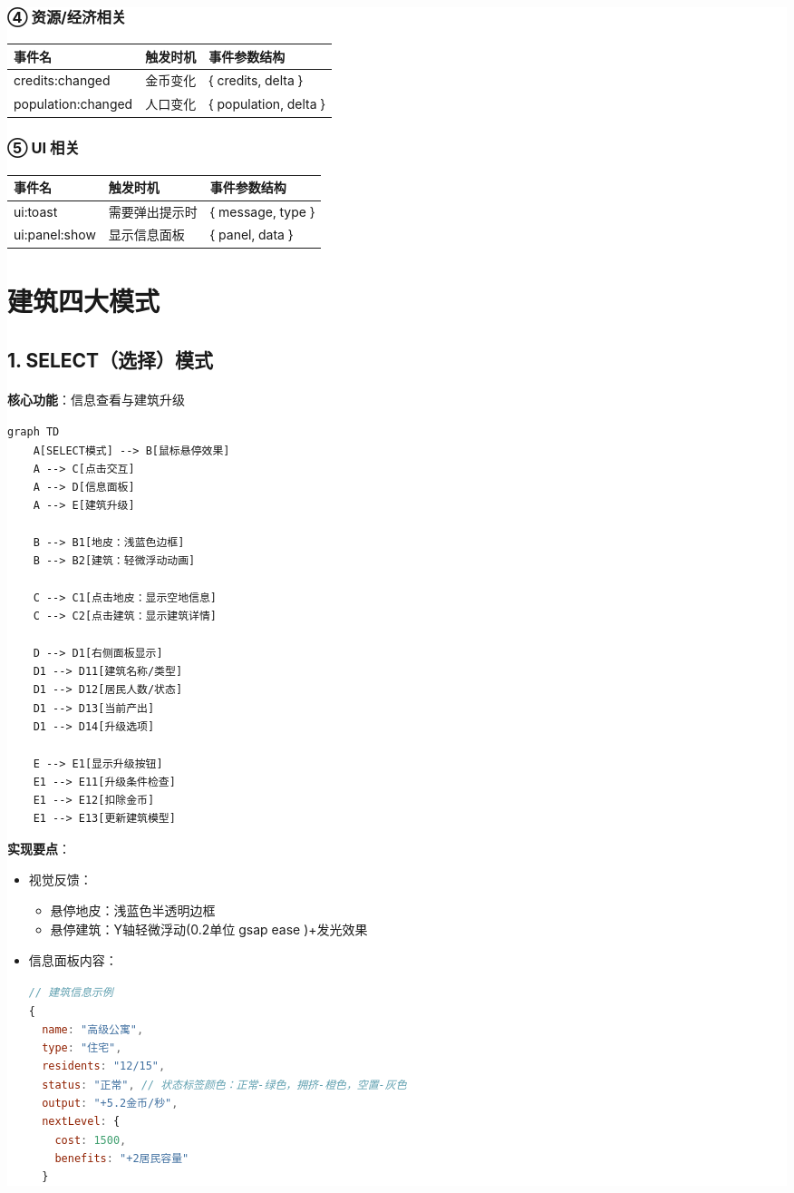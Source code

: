 ### ④ 资源/经济相关

| 事件名             | 触发时机 | 事件参数结构          |
| :----------------- | :------- | :-------------------- |
| credits:changed    | 金币变化 | { credits, delta }    |
| population:changed | 人口变化 | { population, delta } |

### ⑤ UI 相关

| 事件名        | 触发时机       | 事件参数结构      |
| :------------ | :------------- | :---------------- |
| ui:toast      | 需要弹出提示时 | { message, type } |
| ui:panel:show | 显示信息面板   | { panel, data }   |

# 建筑四大模式

## 1. SELECT（选择）模式
**核心功能**：信息查看与建筑升级
```mermaid
graph TD
    A[SELECT模式] --> B[鼠标悬停效果]
    A --> C[点击交互]
    A --> D[信息面板]
    A --> E[建筑升级]

    B --> B1[地皮：浅蓝色边框]
    B --> B2[建筑：轻微浮动动画]

    C --> C1[点击地皮：显示空地信息]
    C --> C2[点击建筑：显示建筑详情]

    D --> D1[右侧面板显示]
    D1 --> D11[建筑名称/类型]
    D1 --> D12[居民人数/状态]
    D1 --> D13[当前产出]
    D1 --> D14[升级选项]

    E --> E1[显示升级按钮]
    E1 --> E11[升级条件检查]
    E1 --> E12[扣除金币]
    E1 --> E13[更新建筑模型]
```

**实现要点**：
- 视觉反馈：
  - 悬停地皮：浅蓝色半透明边框
  - 悬停建筑：Y轴轻微浮动(0.2单位 gsap ease )+发光效果
- 信息面板内容：
  ```js
  // 建筑信息示例
  {
    name: "高级公寓",
    type: "住宅",
    residents: "12/15",
    status: "正常", // 状态标签颜色：正常-绿色，拥挤-橙色，空置-灰色
    output: "+5.2金币/秒",
    nextLevel: {
      cost: 1500,
      benefits: "+2居民容量"
    }
  ```

  [buildingType]: {